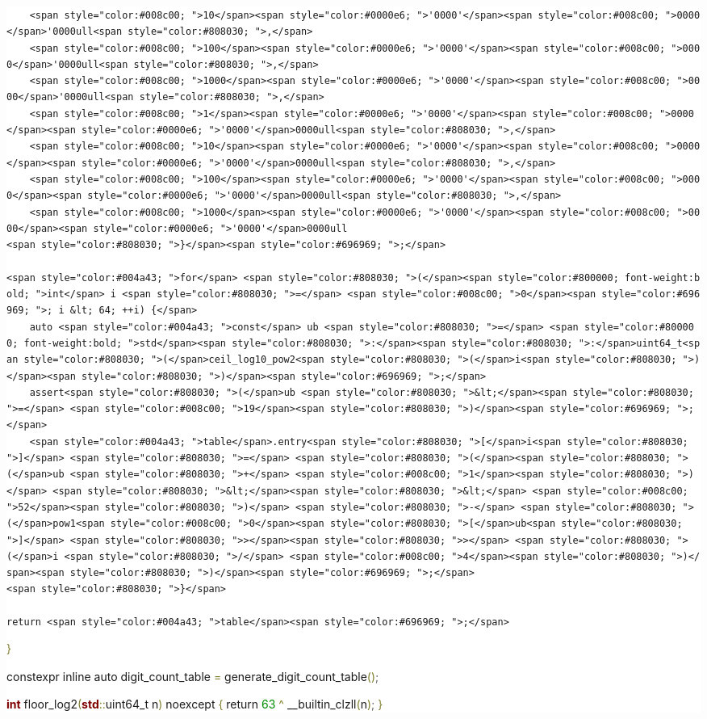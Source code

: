         <span style="color:#008c00; ">10</span><span style="color:#0000e6; ">'0000'</span><span style="color:#008c00; ">0000</span>'0000ull<span style="color:#808030; ">,</span>
        <span style="color:#008c00; ">100</span><span style="color:#0000e6; ">'0000'</span><span style="color:#008c00; ">0000</span>'0000ull<span style="color:#808030; ">,</span>
        <span style="color:#008c00; ">1000</span><span style="color:#0000e6; ">'0000'</span><span style="color:#008c00; ">0000</span>'0000ull<span style="color:#808030; ">,</span>
        <span style="color:#008c00; ">1</span><span style="color:#0000e6; ">'0000'</span><span style="color:#008c00; ">0000</span><span style="color:#0000e6; ">'0000'</span>0000ull<span style="color:#808030; ">,</span>
        <span style="color:#008c00; ">10</span><span style="color:#0000e6; ">'0000'</span><span style="color:#008c00; ">0000</span><span style="color:#0000e6; ">'0000'</span>0000ull<span style="color:#808030; ">,</span>
        <span style="color:#008c00; ">100</span><span style="color:#0000e6; ">'0000'</span><span style="color:#008c00; ">0000</span><span style="color:#0000e6; ">'0000'</span>0000ull<span style="color:#808030; ">,</span>
        <span style="color:#008c00; ">1000</span><span style="color:#0000e6; ">'0000'</span><span style="color:#008c00; ">0000</span><span style="color:#0000e6; ">'0000'</span>0000ull
    <span style="color:#808030; ">}</span><span style="color:#696969; ">;</span>

    <span style="color:#004a43; ">for</span> <span style="color:#808030; ">(</span><span style="color:#800000; font-weight:bold; ">int</span> i <span style="color:#808030; ">=</span> <span style="color:#008c00; ">0</span><span style="color:#696969; ">; i &lt; 64; ++i) {</span>
        auto <span style="color:#004a43; ">const</span> ub <span style="color:#808030; ">=</span> <span style="color:#800000; font-weight:bold; ">std</span><span style="color:#808030; ">:</span><span style="color:#808030; ">:</span>uint64_t<span style="color:#808030; ">(</span>ceil_log10_pow2<span style="color:#808030; ">(</span>i<span style="color:#808030; ">)</span><span style="color:#808030; ">)</span><span style="color:#696969; ">;</span>
        assert<span style="color:#808030; ">(</span>ub <span style="color:#808030; ">&lt;</span><span style="color:#808030; ">=</span> <span style="color:#008c00; ">19</span><span style="color:#808030; ">)</span><span style="color:#696969; ">;</span>
        <span style="color:#004a43; ">table</span>.entry<span style="color:#808030; ">[</span>i<span style="color:#808030; ">]</span> <span style="color:#808030; ">=</span> <span style="color:#808030; ">(</span><span style="color:#808030; ">(</span>ub <span style="color:#808030; ">+</span> <span style="color:#008c00; ">1</span><span style="color:#808030; ">)</span> <span style="color:#808030; ">&lt;</span><span style="color:#808030; ">&lt;</span> <span style="color:#008c00; ">52</span><span style="color:#808030; ">)</span> <span style="color:#808030; ">-</span> <span style="color:#808030; ">(</span>pow1<span style="color:#008c00; ">0</span><span style="color:#808030; ">[</span>ub<span style="color:#808030; ">]</span> <span style="color:#808030; ">></span><span style="color:#808030; ">></span> <span style="color:#808030; ">(</span>i <span style="color:#808030; ">/</span> <span style="color:#008c00; ">4</span><span style="color:#808030; ">)</span><span style="color:#808030; ">)</span><span style="color:#696969; ">;</span>
    <span style="color:#808030; ">}</span>

    return <span style="color:#004a43; ">table</span><span style="color:#696969; ">;</span>
<span style="color:#808030; ">}</span>

constexpr inline auto digit_count_table <span style="color:#808030; ">=</span> generate_digit_count_table<span style="color:#808030; ">(</span><span style="color:#808030; ">)</span><span style="color:#696969; ">;</span>

<span style="color:#800000; font-weight:bold; ">int</span> floor_log2<span style="color:#808030; ">(</span><span style="color:#800000; font-weight:bold; ">std</span><span style="color:#808030; ">:</span><span style="color:#808030; ">:</span>uint64_t n<span style="color:#808030; ">)</span> noexcept <span style="color:#808030; ">{</span>
    return <span style="color:#008c00; ">63</span> <span style="color:#808030; ">^</span> __builtin_clzll<span style="color:#808030; ">(</span>n<span style="color:#808030; ">)</span><span style="color:#696969; ">;</span>
<span style="color:#808030; ">}</span>
